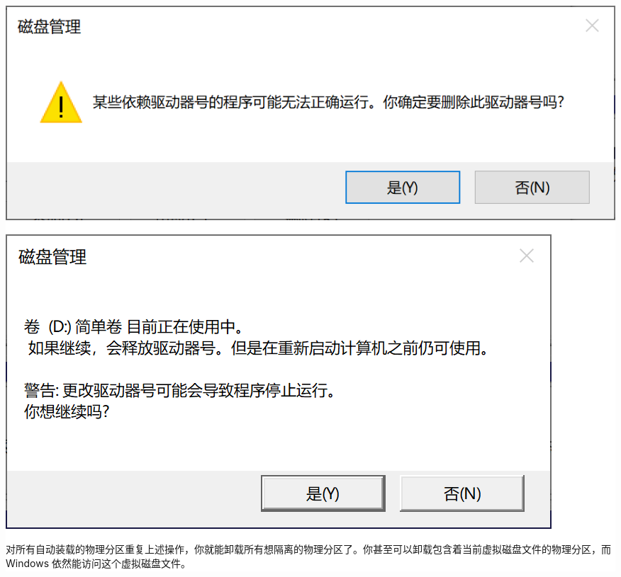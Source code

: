 ![diskmgmt-unmount-confirm](images/diskmgmt-unmount-confirm.webp)

![diskmgmt-unmount-confirm2](images/diskmgmt-unmount-confirm2.webp)

对所有自动装载的物理分区重复上述操作，你就能卸载所有想隔离的物理分区了。你甚至可以卸载包含着当前虚拟磁盘文件的物理分区，而 Windows 依然能访问这个虚拟磁盘文件。
